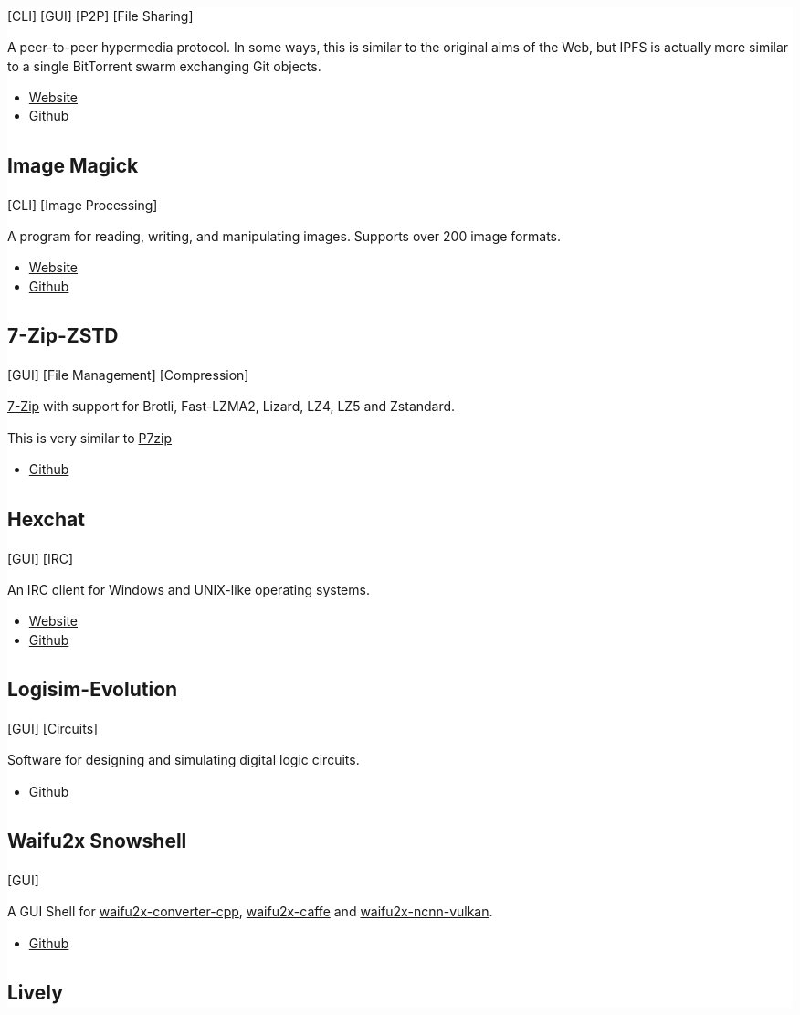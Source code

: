 [CLI] [GUI] [P2P] [File Sharing] 

A peer-to-peer hypermedia protocol. In some ways, this is similar to the original aims of the Web, but IPFS is actually more similar to a single BitTorrent swarm exchanging Git objects.

- [Website](https://ipfs.tech/)
- [Github](https://github.com/ipfs/ipfs)

## Image Magick

[CLI] [Image Processing]

A program for reading, writing, and manipulating images. Supports over 200 image formats.

- [Website](https://imagemagick.org/)
- [Github](https://github.com/ImageMagick/ImageMagick)

## 7-Zip-ZSTD

[GUI] [File Management] [Compression]

[7-Zip](https://www.7-zip.org/) with support for Brotli, Fast-LZMA2, Lizard, LZ4, LZ5 and Zstandard.

This is very similar to [P7zip](https://github.com/jinfeihan57/p7zip)

- [Github](https://github.com/mcmilk/7-Zip-zstd)

## Hexchat

[GUI] [IRC]

An IRC client for Windows and UNIX-like operating systems.

- [Website](https://hexchat.github.io/)
- [Github](https://github.com/hexchat/hexchat)

## Logisim-Evolution

[GUI] [Circuits]

Software for designing and simulating digital logic circuits.

- [Github](https://github.com/logisim-evolution/logisim-evolution)


## Waifu2x Snowshell

[GUI] 

A GUI Shell for [waifu2x-converter-cpp](https://github.com/DeadSix27/waifu2x-converter-cpp), [waifu2x-caffe](https://github.com/lltcggie/waifu2x-caffe) and [waifu2x-ncnn-vulkan](https://github.com/nihui/waifu2x-ncnn-vulkan).

- [Github](https://github.com/YukihoAA/waifu2x_snowshell)

## Lively
